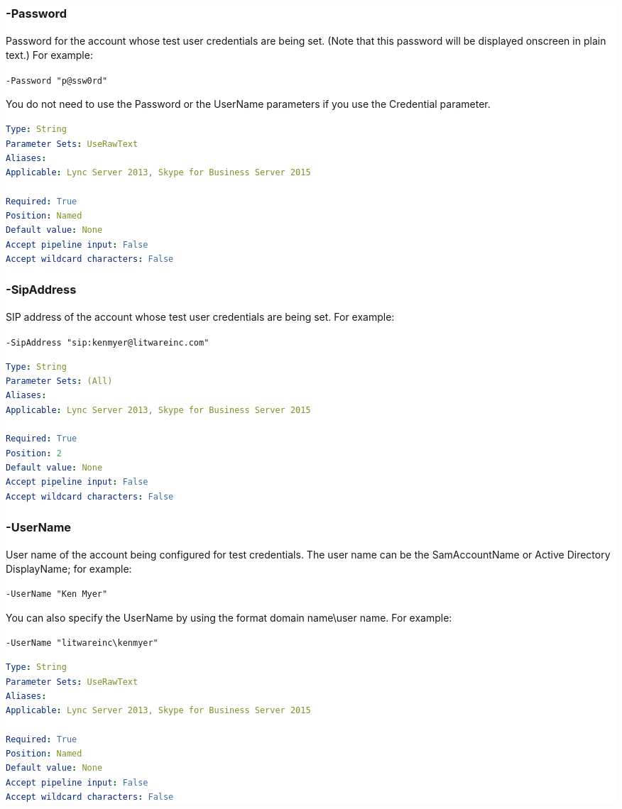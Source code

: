 ### -Password
Password for the account whose test user credentials are being set.
(Note that this password will be displayed onscreen in plain text.) For example:

`-Password "p@ssw0rd"`

You do not need to use the Password or the UserName parameters if you use the Credential parameter.

```yaml
Type: String
Parameter Sets: UseRawText
Aliases: 
Applicable: Lync Server 2013, Skype for Business Server 2015

Required: True
Position: Named
Default value: None
Accept pipeline input: False
Accept wildcard characters: False
```

### -SipAddress
SIP address of the account whose test user credentials are being set.
For example:

`-SipAddress "sip:kenmyer@litwareinc.com"`

```yaml
Type: String
Parameter Sets: (All)
Aliases: 
Applicable: Lync Server 2013, Skype for Business Server 2015

Required: True
Position: 2
Default value: None
Accept pipeline input: False
Accept wildcard characters: False
```

### -UserName
User name of the account being configured for test credentials.
The user name can be the SamAccountName or Active Directory DisplayName; for example:

`-UserName "Ken Myer"`

You can also specify the UserName by using the format domain name\user name.
For example:

`-UserName "litwareinc\kenmyer"`

```yaml
Type: String
Parameter Sets: UseRawText
Aliases: 
Applicable: Lync Server 2013, Skype for Business Server 2015

Required: True
Position: Named
Default value: None
Accept pipeline input: False
Accept wildcard characters: False
```
